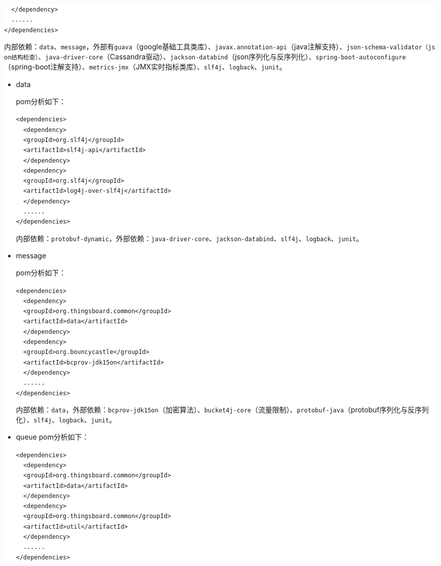   ```
    </dependency>
    ......
  </dependencies>  
  ```

 内部依赖：`data`、`message`，外部有`guava`（google基础工具类库）、`javax.annotation-api`（java注解支持）、`json-schema-validator（json结构检查）`、`java-driver-core`（Cassandra驱动）、`jackson-databind`（json序列化与反序列化）、`spring-boot-autoconfigure`（spring-boot注解支持）、`metrics-jmx`（JMX实时指标类库）、`slf4j`、`logback`、`junit`。

- data

  pom分析如下：

  ```
  <dependencies>
    <dependency>
    <groupId>org.slf4j</groupId>
    <artifactId>slf4j-api</artifactId>
    </dependency>
    <dependency>
    <groupId>org.slf4j</groupId>
    <artifactId>log4j-over-slf4j</artifactId>
    </dependency>
  	......
  </dependencies>          
  ```

  内部依赖：`protobuf-dynamic`，外部依赖：`java-driver-core`、`jackson-databind`、`slf4j`、`logback`、`junit`。

- message

  pom分析如下：

  ```
  <dependencies>
    <dependency>
    <groupId>org.thingsboard.common</groupId>
    <artifactId>data</artifactId>
    </dependency>
    <dependency>
    <groupId>org.bouncycastle</groupId>
    <artifactId>bcprov-jdk15on</artifactId>
    </dependency>
    ......
  </dependencies>  
  ```
  内部依赖：`data`，外部依赖：`bcprov-jdk15on`（加密算法）、`bucket4j-core`（流量限制）、`protobuf-java`（protobuf序列化与反序列化）、`slf4j`、`logback`、`junit`。

- queue
  pom分析如下：  

  ```
  <dependencies>
    <dependency>
    <groupId>org.thingsboard.common</groupId>
    <artifactId>data</artifactId>
    </dependency>
    <dependency>
    <groupId>org.thingsboard.common</groupId>
    <artifactId>util</artifactId>
    </dependency>
    ......
  </dependencies>  
  ```